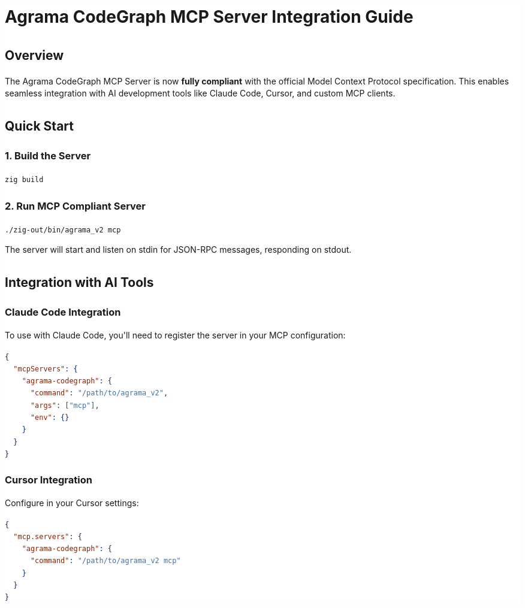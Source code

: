 # Agrama CodeGraph MCP Server Integration Guide

## Overview

The Agrama CodeGraph MCP Server is now **fully compliant** with the official Model Context Protocol specification. This enables seamless integration with AI development tools like Claude Code, Cursor, and custom MCP clients.

## Quick Start

### 1. Build the Server
```bash
zig build
```

### 2. Run MCP Compliant Server
```bash
./zig-out/bin/agrama_v2 mcp
```

The server will start and listen on stdin for JSON-RPC messages, responding on stdout.

## Integration with AI Tools

### Claude Code Integration

To use with Claude Code, you'll need to register the server in your MCP configuration:

```json
{
  "mcpServers": {
    "agrama-codegraph": {
      "command": "/path/to/agrama_v2",
      "args": ["mcp"],
      "env": {}
    }
  }
}
```

### Cursor Integration

Configure in your Cursor settings:

```json
{
  "mcp.servers": {
    "agrama-codegraph": {
      "command": "/path/to/agrama_v2 mcp"
    }
  }
}
```
